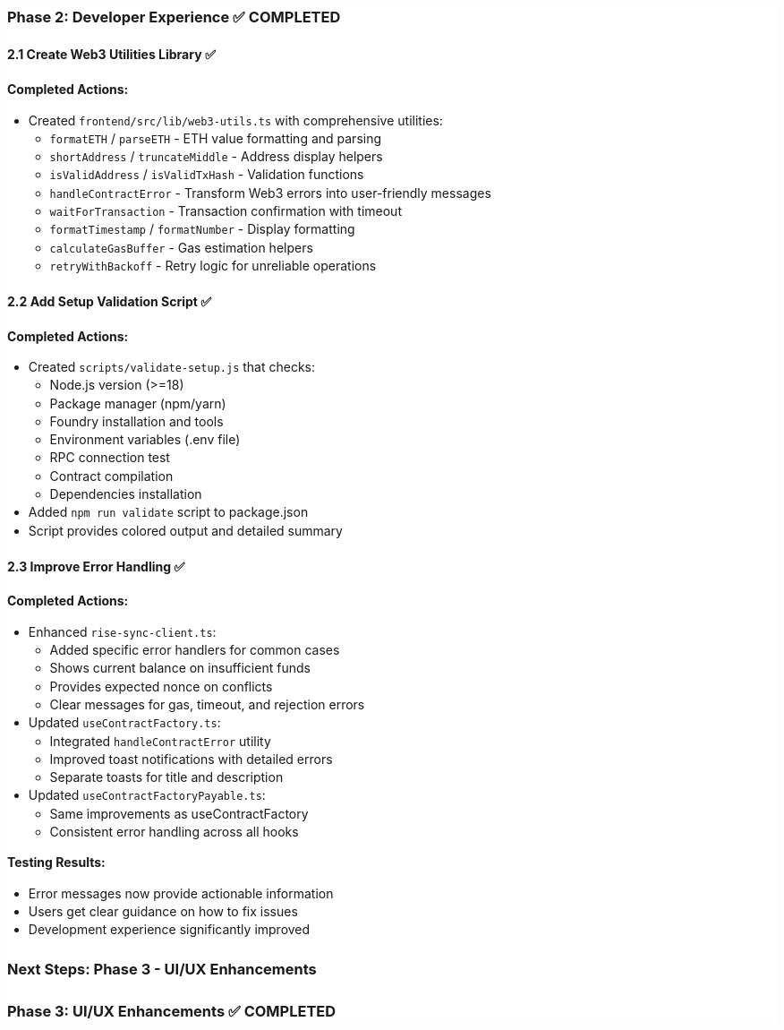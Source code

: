 ### Phase 2: Developer Experience ✅ COMPLETED

#### 2.1 Create Web3 Utilities Library ✅
**Completed Actions:**
- Created `frontend/src/lib/web3-utils.ts` with comprehensive utilities:
  - `formatETH` / `parseETH` - ETH value formatting and parsing
  - `shortAddress` / `truncateMiddle` - Address display helpers
  - `isValidAddress` / `isValidTxHash` - Validation functions
  - `handleContractError` - Transform Web3 errors into user-friendly messages
  - `waitForTransaction` - Transaction confirmation with timeout
  - `formatTimestamp` / `formatNumber` - Display formatting
  - `calculateGasBuffer` - Gas estimation helpers
  - `retryWithBackoff` - Retry logic for unreliable operations

#### 2.2 Add Setup Validation Script ✅
**Completed Actions:**
- Created `scripts/validate-setup.js` that checks:
  - Node.js version (>=18)
  - Package manager (npm/yarn)
  - Foundry installation and tools
  - Environment variables (.env file)
  - RPC connection test
  - Contract compilation
  - Dependencies installation
- Added `npm run validate` script to package.json
- Script provides colored output and detailed summary

#### 2.3 Improve Error Handling ✅
**Completed Actions:**
- Enhanced `rise-sync-client.ts`:
  - Added specific error handlers for common cases
  - Shows current balance on insufficient funds
  - Provides expected nonce on conflicts
  - Clear messages for gas, timeout, and rejection errors
- Updated `useContractFactory.ts`:
  - Integrated `handleContractError` utility
  - Improved toast notifications with detailed errors
  - Separate toasts for title and description
- Updated `useContractFactoryPayable.ts`:
  - Same improvements as useContractFactory
  - Consistent error handling across all hooks

**Testing Results:**
- Error messages now provide actionable information
- Users get clear guidance on how to fix issues
- Development experience significantly improved

### Next Steps: Phase 3 - UI/UX Enhancements

### Phase 3: UI/UX Enhancements ✅ COMPLETED
